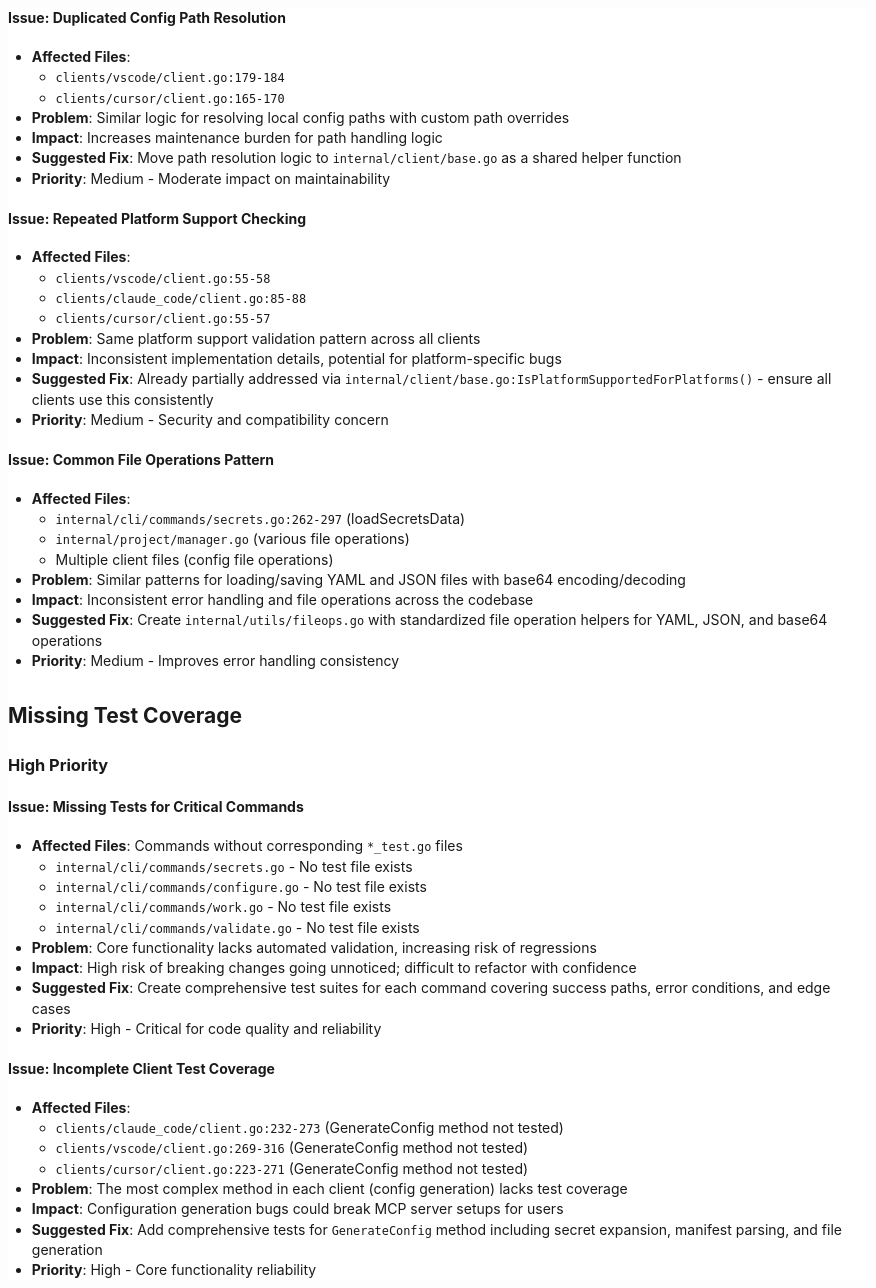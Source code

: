 #### **Issue: Duplicated Config Path Resolution**
- **Affected Files**:
  - `clients/vscode/client.go:179-184`
  - `clients/cursor/client.go:165-170`
- **Problem**: Similar logic for resolving local config paths with custom path overrides
- **Impact**: Increases maintenance burden for path handling logic
- **Suggested Fix**: Move path resolution logic to `internal/client/base.go` as a shared helper function
- **Priority**: Medium - Moderate impact on maintainability

#### **Issue: Repeated Platform Support Checking**
- **Affected Files**:
  - `clients/vscode/client.go:55-58`
  - `clients/claude_code/client.go:85-88`
  - `clients/cursor/client.go:55-57`
- **Problem**: Same platform support validation pattern across all clients
- **Impact**: Inconsistent implementation details, potential for platform-specific bugs
- **Suggested Fix**: Already partially addressed via `internal/client/base.go:IsPlatformSupportedForPlatforms()` - ensure all clients use this consistently
- **Priority**: Medium - Security and compatibility concern

#### **Issue: Common File Operations Pattern**
- **Affected Files**:
  - `internal/cli/commands/secrets.go:262-297` (loadSecretsData)
  - `internal/project/manager.go` (various file operations)
  - Multiple client files (config file operations)
- **Problem**: Similar patterns for loading/saving YAML and JSON files with base64 encoding/decoding
- **Impact**: Inconsistent error handling and file operations across the codebase
- **Suggested Fix**: Create `internal/utils/fileops.go` with standardized file operation helpers for YAML, JSON, and base64 operations
- **Priority**: Medium - Improves error handling consistency

## Missing Test Coverage

### High Priority

#### **Issue: Missing Tests for Critical Commands**
- **Affected Files**: Commands without corresponding `*_test.go` files
  - `internal/cli/commands/secrets.go` - No test file exists
  - `internal/cli/commands/configure.go` - No test file exists
  - `internal/cli/commands/work.go` - No test file exists
  - `internal/cli/commands/validate.go` - No test file exists
- **Problem**: Core functionality lacks automated validation, increasing risk of regressions
- **Impact**: High risk of breaking changes going unnoticed; difficult to refactor with confidence
- **Suggested Fix**: Create comprehensive test suites for each command covering success paths, error conditions, and edge cases
- **Priority**: High - Critical for code quality and reliability

#### **Issue: Incomplete Client Test Coverage**
- **Affected Files**:
  - `clients/claude_code/client.go:232-273` (GenerateConfig method not tested)
  - `clients/vscode/client.go:269-316` (GenerateConfig method not tested)
  - `clients/cursor/client.go:223-271` (GenerateConfig method not tested)
- **Problem**: The most complex method in each client (config generation) lacks test coverage
- **Impact**: Configuration generation bugs could break MCP server setups for users
- **Suggested Fix**: Add comprehensive tests for `GenerateConfig` method including secret expansion, manifest parsing, and file generation
- **Priority**: High - Core functionality reliability
